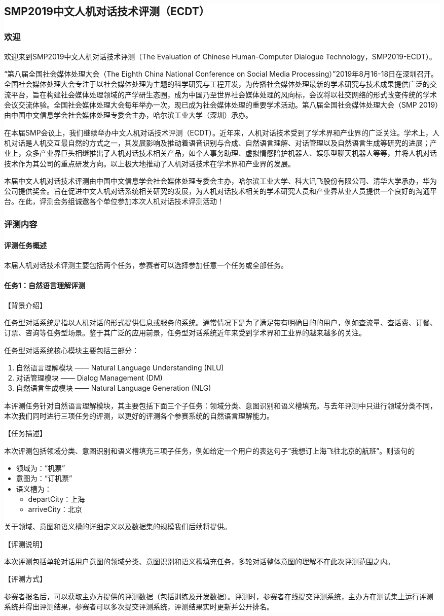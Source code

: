 ## SMP2019中文人机对话技术评测（ECDT）

### 欢迎

欢迎来到SMP2019中文人机对话技术评测（The Evaluation of Chinese Human-Computer Dialogue Technology，SMP2019-ECDT）。

“第八届全国社会媒体处理大会（The Eighth China National Conference on Social Media Processing）”2019年8月16-18日在深圳召开。全国社会媒体处理大会专注于以社会媒体处理为主题的科学研究与工程开发，为传播社会媒体处理最新的学术研究与技术成果提供广泛的交流平台，旨在构建社会媒体处理领域的产学研生态圈，成为中国乃至世界社会媒体处理的风向标，会议将以社交网络的形式改变传统的学术会议交流体验。全国社会媒体处理大会每年举办一次，现已成为社会媒体处理的重要学术活动。第八届全国社会媒体处理大会（SMP 2019）由中国中文信息学会社会媒体处理专委会主办，哈尔滨工业大学（深圳）承办。

在本届SMP会议上，我们继续举办中文人机对话技术评测（ECDT）。近年来，人机对话技术受到了学术界和产业界的广泛关注。学术上，人机对话是人机交互最自然的方式之一，其发展影响及推动着语音识别与合成、自然语言理解、对话管理以及自然语言生成等研究的进展；产业上，众多产业界巨头相继推出了人机对话技术相关产品，如个人事务助理、虚拟情感陪护机器人、娱乐型聊天机器人等等，并将人机对话技术作为其公司的重点研发方向。以上极大地推动了人机对话技术在学术界和产业界的发展。

本届中文人机对话技术评测由中国中文信息学会社会媒体处理专委会主办，哈尔滨工业大学、科大讯飞股份有限公司、清华大学承办，华为公司提供奖金。旨在促进中文人机对话系统相关研究的发展，为人机对话技术相关的学术研究人员和产业界从业人员提供一个良好的沟通平台。在此，评测会务组诚邀各个单位参加本次人机对话技术评测活动！

### 评测内容

#### 评测任务概述

本届人机对话技术评测主要包括两个任务，参赛者可以选择参加任意一个任务或全部任务。

#### 任务1：自然语言理解评测

【背景介绍】

任务型对话系统是指以人机对话的形式提供信息或服务的系统。通常情况下是为了满足带有明确目的的用户，例如查流量、查话费、订餐、订票、咨询等任务型场景。鉴于其广泛的应用前景，任务型对话系统近年来受到学术界和工业界的越来越多的关注。

任务型对话系统核心模块主要包括三部分：

1. 自然语言理解模块 —— Natural Language Understanding (NLU)
2. 对话管理模块 —— Dialog Management (DM)
3. 自然语言生成模块 —— Natural Language Generation (NLG)

本评测任务针对自然语言理解模块，其主要包括下面三个子任务：领域分类、意图识别和语义槽填充。与去年评测中只进行领域分类不同，本次我们同时进行三项任务的评测，以更好的评测各个参赛系统的自然语言理解能力。

【任务描述】

本次评测包括领域分类、意图识别和语义槽填充三项子任务，例如给定一个用户的表达句子“我想订上海飞往北京的航班”。则该句的

- 领域为：“机票”
- 意图为：“订机票”
- 语义槽为：
  - departCity：上海
  - arriveCity：北京

关于领域、意图和语义槽的详细定义以及数据集的规模我们后续将提供。

【评测说明】

本次评测包括单轮对话用户意图的领域分类、意图识别和语义槽填充任务，多轮对话整体意图的理解不在此次评测范围之内。

【评测方式】

参赛者报名后，可以获取主办方提供的评测数据（包括训练及开发数据）。评测时，参赛者在线提交评测系统，主办方在测试集上运行评测系统并得出评测结果，参赛者可以多次提交评测系统，评测结果实时更新并公开排名。
